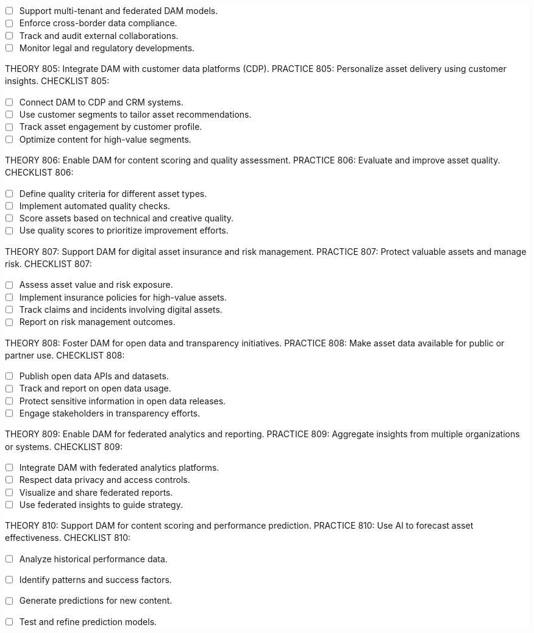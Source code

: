 - [ ] Support multi-tenant and federated DAM models.
- [ ] Enforce cross-border data compliance.
- [ ] Track and audit external collaborations.
- [ ] Monitor legal and regulatory developments.

THEORY 805: Integrate DAM with customer data platforms (CDP).
PRACTICE 805: Personalize asset delivery using customer insights.
CHECKLIST 805:

- [ ] Connect DAM to CDP and CRM systems.
- [ ] Use customer segments to tailor asset recommendations.
- [ ] Track asset engagement by customer profile.
- [ ] Optimize content for high-value segments.

THEORY 806: Enable DAM for content scoring and quality assessment.
PRACTICE 806: Evaluate and improve asset quality.
CHECKLIST 806:

- [ ] Define quality criteria for different asset types.
- [ ] Implement automated quality checks.
- [ ] Score assets based on technical and creative quality.
- [ ] Use quality scores to prioritize improvement efforts.

THEORY 807: Support DAM for digital asset insurance and risk management.
PRACTICE 807: Protect valuable assets and manage risk.
CHECKLIST 807:

- [ ] Assess asset value and risk exposure.
- [ ] Implement insurance policies for high-value assets.
- [ ] Track claims and incidents involving digital assets.
- [ ] Report on risk management outcomes.

THEORY 808: Foster DAM for open data and transparency initiatives.
PRACTICE 808: Make asset data available for public or partner use.
CHECKLIST 808:

- [ ] Publish open data APIs and datasets.
- [ ] Track and report on open data usage.
- [ ] Protect sensitive information in open data releases.
- [ ] Engage stakeholders in transparency efforts.

THEORY 809: Enable DAM for federated analytics and reporting.
PRACTICE 809: Aggregate insights from multiple organizations or systems.
CHECKLIST 809:

- [ ] Integrate DAM with federated analytics platforms.
- [ ] Respect data privacy and access controls.
- [ ] Visualize and share federated reports.
- [ ] Use federated insights to guide strategy.

THEORY 810: Support DAM for content scoring and performance prediction.
PRACTICE 810: Use AI to forecast asset effectiveness.
CHECKLIST 810:

- [ ] Analyze historical performance data.
- [ ] Identify patterns and success factors.
- [ ] Generate predictions for new content.
- [ ] Test and refine prediction models.


[^1]: https://www.demoup-cliplister.com/en/blog/what-is-digital-asset-management/
[^2]: https://www.demoup-cliplister.com/en/blog/digital-asset-management-strategy-8-steps/
[^3]: https://ischool.sjsu.edu/digital-assets-certificate
[^4]: https://timly.com/en/digital-asset-management-checklist-features-storage-security/
[^5]: https://intelligencebank.com/insights/the-ultimate-guide-to-digital-asset-management-old/
[^6]: https://my.idc.com/getdoc.jsp?containerId=US51265723
[^7]: https://www.saleslayer.com/digital-asset-management
[^8]: https://www.ibm.com/think/topics/digital-asset-management
[^9]: https://www.spiceworks.com/collaboration/content-collaboration/guest-article/future-of-digital-asset-management/
[^10]: https://pimalion.com/EN/dam.html
[^11]: https://www.wedia-group.com/product/digital-asset-management
[^12]: https://www.precisely.com/resource-center/productsheets/digital-asset-management-dam
[^13]: https://www.fotoware.com/blog/digital-asset-management
[^14]: https://business.adobe.com/products/experience-manager/assets.html
[^15]: https://www.optimizely.com/products/asset-management/
[^16]: https://docs.oracle.com/en/industries/energy-water/work-asset-cloud-service/22c/wacs-user-guides/WACS_22c/W1_AG_DACS_Digital_Asset_Management_Options.html
[^17]: https://www.ibexa.co/products/features/digital-asset-management
[^18]: https://business.adobe.com/blog/basics/digital-asset-management
[^19]: https://www.brainsum.com/case-study/digital-asset-management-dam
[^20]: https://business.adobe.com/content/dam/dx/us/en/resources/sdk/turn-a-dam-into-a-personalization-machine/Digital-asset-management-done-right.pdf